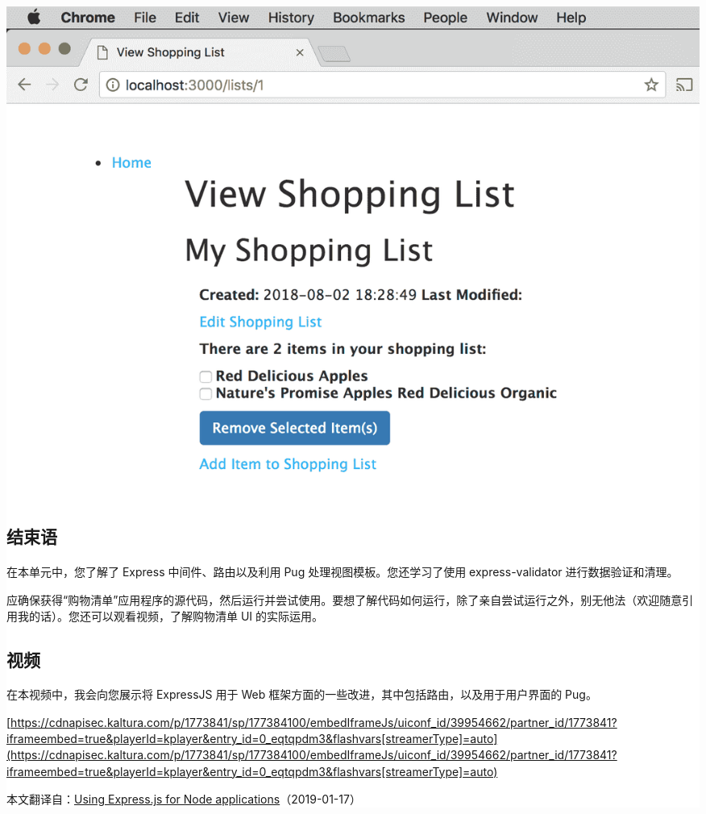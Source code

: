 ![My Shopping List 及商品](img/833986263f2ca91e85911dc1a65b3635.png)

## 结束语

在本单元中，您了解了 Express 中间件、路由以及利用 Pug 处理视图模板。您还学习了使用 express-validator 进行数据验证和清理。

应确保获得“购物清单”应用程序的源代码，然后运行并尝试使用。要想了解代码如何运行，除了亲自尝试运行之外，别无他法（欢迎随意引用我的话）。您还可以观看视频，了解购物清单 UI 的实际运用。

## 视频

在本视频中，我会向您展示将 ExpressJS 用于 Web 框架方面的一些改进，其中包括路由，以及用于用户界面的 Pug。

[https://cdnapisec.kaltura.com/p/1773841/sp/177384100/embedIframeJs/uiconf_id/39954662/partner_id/1773841?iframeembed=true&playerId=kplayer&entry_id=0_eqtqpdm3&flashvars[streamerType]=auto](https://cdnapisec.kaltura.com/p/1773841/sp/177384100/embedIframeJs/uiconf_id/39954662/partner_id/1773841?iframeembed=true&playerId=kplayer&entry_id=0_eqtqpdm3&flashvars[streamerType]=auto)

本文翻译自：[Using Express.js for Node applications](https://developer.ibm.com/tutorials/learn-nodejs-expressjs/)（2019-01-17）
